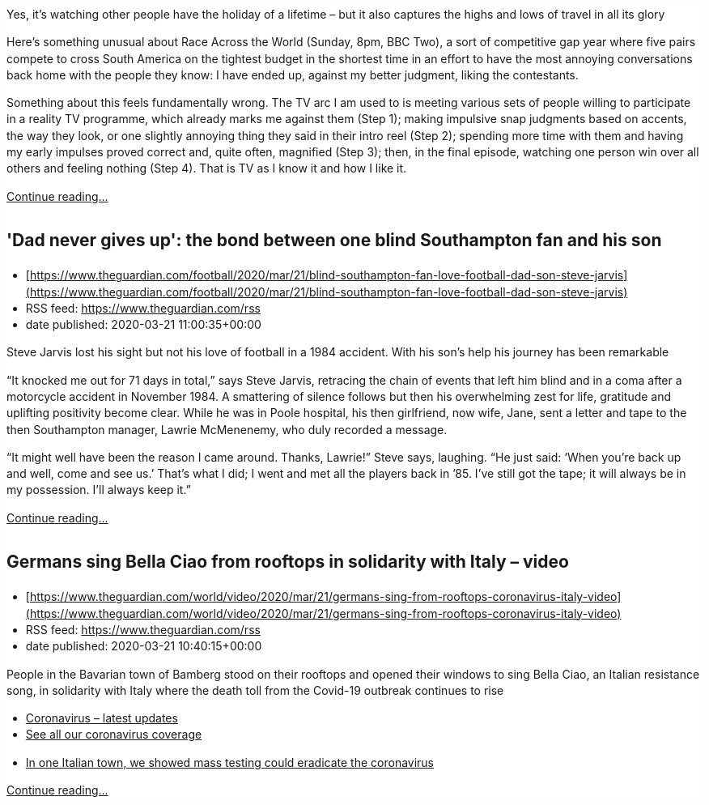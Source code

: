 <p> Yes, it’s watching other people have the holiday of a lifetime – but it also captures the highs and lows of travel in all its glory </p><p>Here’s something unusual about Race Across the World (Sunday, 8pm, BBC Two), a sort of competitive gap year where five pairs compete to cross South America on the tightest budget in the shortest time in an effort to have the most annoying conversations back home with the people they know: I have ended up, against my better judgment, liking the contestants.</p><p>Something about this feels fundamentally wrong. The TV arc I am used to is meeting various sets of people willing to participate in a reality TV programme, which already marks me against them (Step 1); making impulsive snap judgments based on accents, the way they look, or one slightly annoying thing they said in their intro reel (Step 2); spending more time with them and having my early impulses proved correct and, quite often, magnified (Step 3); then, in the final episode, watching one person win over all others and feeling nothing (Step 4). That is TV as I know it and how I like it.</p> <a href="https://www.theguardian.com/tv-and-radio/2020/mar/21/race-across-the-world">Continue reading...</a>

## 'Dad never gives up': the bond between one blind Southampton fan and his son
 - [https://www.theguardian.com/football/2020/mar/21/blind-southampton-fan-love-football-dad-son-steve-jarvis](https://www.theguardian.com/football/2020/mar/21/blind-southampton-fan-love-football-dad-son-steve-jarvis)
 - RSS feed: https://www.theguardian.com/rss
 - date published: 2020-03-21 11:00:35+00:00

<p>Steve Jarvis lost his sight but not his love of football in a 1984 accident. With his son’s help his journey has been remarkable</p><p>“It knocked me out for 71 days in total,” says Steve Jarvis, retracing the chain of events that left him blind and in a coma after a motorcycle accident in November 1984. A smattering of silence follows but then his overwhelming zest for life, gratitude and uplifting positivity become clear. While he was in Poole hospital, his then girlfriend, now wife, Jane, sent a letter and tape to the then Southampton manager, Lawrie McMenenemy, who duly recorded a message.</p><p>“It might well have been the reason I came around. Thanks, Lawrie!” Steve says, laughing. “He just said: ‘When you’re back up and well, come and see us.’ That’s what I did; I went and met all the players back in ’85. I’ve still got the tape; it will always be in my possession. I’ll always keep it.”</p> <a href="https://www.theguardian.com/football/2020/mar/21/blind-southampton-fan-love-football-dad-son-steve-jarvis">Continue reading...</a>

## Germans sing Bella Ciao from rooftops in solidarity with Italy – video
 - [https://www.theguardian.com/world/video/2020/mar/21/germans-sing-from-rooftops-coronavirus-italy-video](https://www.theguardian.com/world/video/2020/mar/21/germans-sing-from-rooftops-coronavirus-italy-video)
 - RSS feed: https://www.theguardian.com/rss
 - date published: 2020-03-21 10:40:15+00:00

<p>People in the Bavarian town of Bamberg stood on their rooftops and opened their windows to sing Bella Ciao, an Italian resistance song, in solidarity with Italy where the death toll from the Covid-19 outbreak continues to rise</p><ul><li><a href="https://www.theguardian.com/world/series/coronavirus-live/latest">Coronavirus – latest updates</a></li><li><a href="https://www.theguardian.com/world/coronavirus-outbreak">See all our coronavirus coverage</a></li></ul>

<ul><li><a href="https://www.theguardian.com/commentisfree/2020/mar/20/eradicated-coronavirus-mass-testing-covid-19-italy-vo">In one Italian town, we showed mass testing could eradicate the coronavirus</a></li></ul> <a href="https://www.theguardian.com/world/video/2020/mar/21/germans-sing-from-rooftops-coronavirus-italy-video">Continue reading...</a>
